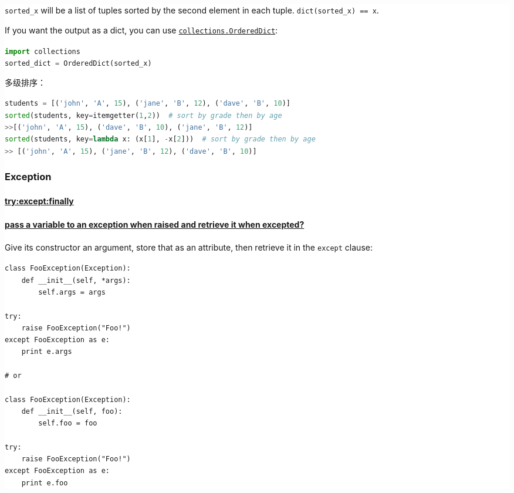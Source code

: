 `sorted_x` will be a list of tuples sorted by the second element in each tuple. `dict(sorted_x) == x`.

If you want the output as a dict, you can use [`collections.OrderedDict`](https://docs.python.org/3/library/collections.html#collections.OrderedDict):

```py
import collections
sorted_dict = OrderedDict(sorted_x)
```



多级排序：

```python
students = [('john', 'A', 15), ('jane', 'B', 12), ('dave', 'B', 10)]
sorted(students, key=itemgetter(1,2))  # sort by grade then by age  
>>[('john', 'A', 15), ('dave', 'B', 10), ('jane', 'B', 12)] 
sorted(students, key=lambda x: (x[1], -x[2]))  # sort by grade then by age 
>> [('john', 'A', 15), ('jane', 'B', 12), ('dave', 'B', 10)]
```



### Exception

#### [try:except:finally](https://stackoverflow.com/questions/7777456/python-tryexceptfinally)



#### [pass a variable to an exception when raised and retrieve it when excepted?](https://stackoverflow.com/questions/6626816/how-to-pass-a-variable-to-an-exception-when-raised-and-retrieve-it-when-excepted)

Give its constructor an argument, store that as an attribute, then retrieve it in the `except` clause:

```
class FooException(Exception):
    def __init__(self, *args):
        self.args = args
        
try:
    raise FooException("Foo!")
except FooException as e:
    print e.args
    
# or

class FooException(Exception):
    def __init__(self, foo):
        self.foo = foo

try:
    raise FooException("Foo!")
except FooException as e:
    print e.foo
```
